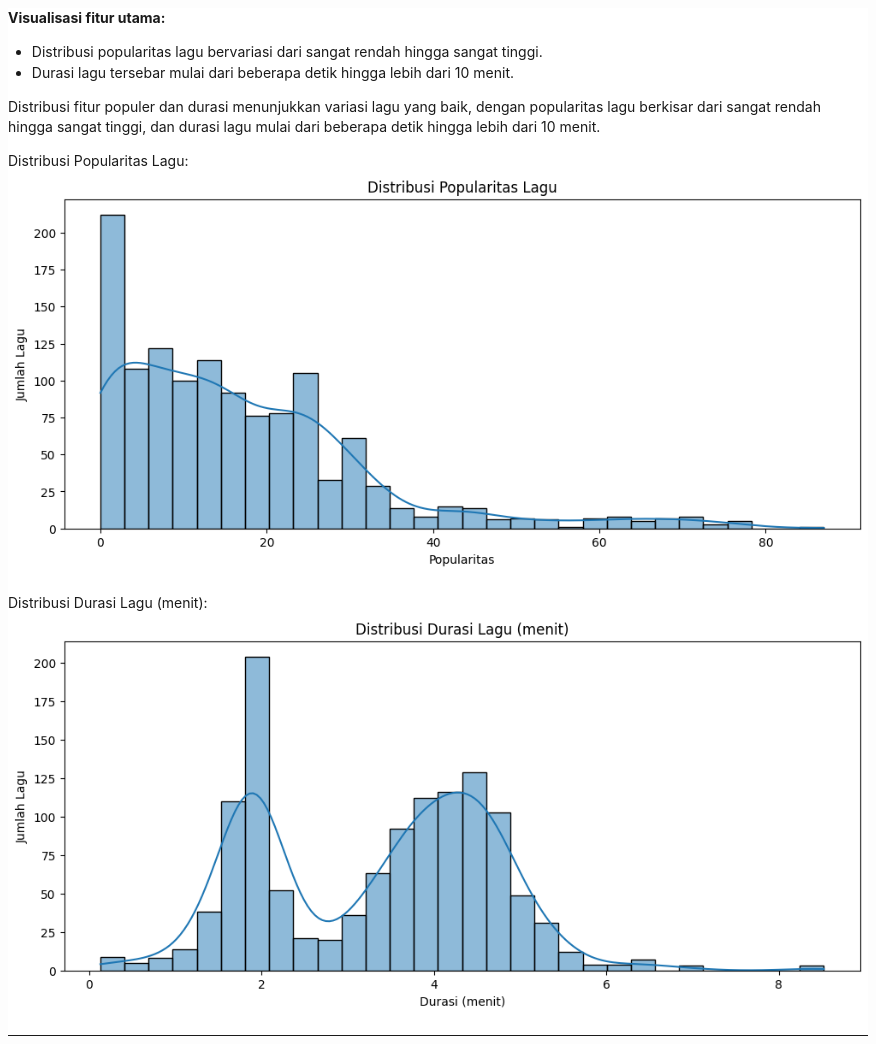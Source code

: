 **Visualisasi fitur utama:**

* Distribusi popularitas lagu bervariasi dari sangat rendah hingga sangat tinggi.
* Durasi lagu tersebar mulai dari beberapa detik hingga lebih dari 10 menit.

Distribusi fitur populer dan durasi menunjukkan variasi lagu yang baik, dengan popularitas lagu berkisar dari sangat rendah hingga sangat tinggi, dan durasi lagu mulai dari beberapa detik hingga lebih dari 10 menit.

Distribusi Popularitas Lagu:  
![Distribusi Popularitas](img/1.png)

Distribusi Durasi Lagu (menit):  
![Distribusi Durasi](img/2.png)

---